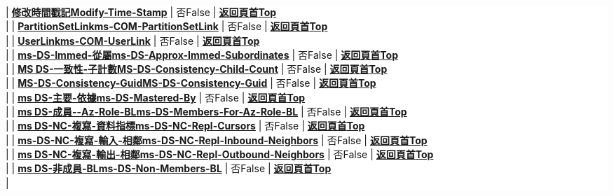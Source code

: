 | [<span data-ttu-id="07603-523">**修改時間戳記**</span><span class="sxs-lookup"><span data-stu-id="07603-523">**Modify-Time-Stamp**</span></span>](a-modifytimestamp.md)                              | <span data-ttu-id="07603-524">否</span><span class="sxs-lookup"><span data-stu-id="07603-524">False</span></span>     | [<span data-ttu-id="07603-525">**返回頁首**</span><span class="sxs-lookup"><span data-stu-id="07603-525">**Top**</span></span>](c-top.md)<br/> |
| [<span data-ttu-id="07603-526">**PartitionSetLink**</span><span class="sxs-lookup"><span data-stu-id="07603-526">**ms-COM-PartitionSetLink**</span></span>](a-mscom-partitionsetlink.md)                 | <span data-ttu-id="07603-527">否</span><span class="sxs-lookup"><span data-stu-id="07603-527">False</span></span>     | [<span data-ttu-id="07603-528">**返回頁首**</span><span class="sxs-lookup"><span data-stu-id="07603-528">**Top**</span></span>](c-top.md)<br/> |
| [<span data-ttu-id="07603-529">**UserLink**</span><span class="sxs-lookup"><span data-stu-id="07603-529">**ms-COM-UserLink**</span></span>](a-mscom-userlink.md)                                 | <span data-ttu-id="07603-530">否</span><span class="sxs-lookup"><span data-stu-id="07603-530">False</span></span>     | [<span data-ttu-id="07603-531">**返回頁首**</span><span class="sxs-lookup"><span data-stu-id="07603-531">**Top**</span></span>](c-top.md)<br/> |
| [<span data-ttu-id="07603-532">**ms-DS-Immed-從屬**</span><span class="sxs-lookup"><span data-stu-id="07603-532">**ms-DS-Approx-Immed-Subordinates**</span></span>](a-msds-approx-immed-subordinates.md) | <span data-ttu-id="07603-533">否</span><span class="sxs-lookup"><span data-stu-id="07603-533">False</span></span>     | [<span data-ttu-id="07603-534">**返回頁首**</span><span class="sxs-lookup"><span data-stu-id="07603-534">**Top**</span></span>](c-top.md)<br/> |
| [<span data-ttu-id="07603-535">**MS DS-一致性-子計數**</span><span class="sxs-lookup"><span data-stu-id="07603-535">**MS-DS-Consistency-Child-Count**</span></span>](a-ms-ds-consistencychildcount.md)      | <span data-ttu-id="07603-536">否</span><span class="sxs-lookup"><span data-stu-id="07603-536">False</span></span>     | [<span data-ttu-id="07603-537">**返回頁首**</span><span class="sxs-lookup"><span data-stu-id="07603-537">**Top**</span></span>](c-top.md)<br/> |
| [<span data-ttu-id="07603-538">**MS-DS-Consistency-Guid**</span><span class="sxs-lookup"><span data-stu-id="07603-538">**MS-DS-Consistency-Guid**</span></span>](a-ms-ds-consistencyguid.md)                   | <span data-ttu-id="07603-539">否</span><span class="sxs-lookup"><span data-stu-id="07603-539">False</span></span>     | [<span data-ttu-id="07603-540">**返回頁首**</span><span class="sxs-lookup"><span data-stu-id="07603-540">**Top**</span></span>](c-top.md)<br/> |
| [<span data-ttu-id="07603-541">**ms DS-主要-依據**</span><span class="sxs-lookup"><span data-stu-id="07603-541">**ms-DS-Mastered-By**</span></span>](a-msds-masteredby.md)                              | <span data-ttu-id="07603-542">否</span><span class="sxs-lookup"><span data-stu-id="07603-542">False</span></span>     | [<span data-ttu-id="07603-543">**返回頁首**</span><span class="sxs-lookup"><span data-stu-id="07603-543">**Top**</span></span>](c-top.md)<br/> |
| [<span data-ttu-id="07603-544">**ms DS-成員--Az-Role-BL**</span><span class="sxs-lookup"><span data-stu-id="07603-544">**ms-DS-Members-For-Az-Role-BL**</span></span>](a-msds-membersforazrolebl.md)           | <span data-ttu-id="07603-545">否</span><span class="sxs-lookup"><span data-stu-id="07603-545">False</span></span>     | [<span data-ttu-id="07603-546">**返回頁首**</span><span class="sxs-lookup"><span data-stu-id="07603-546">**Top**</span></span>](c-top.md)<br/> |
| [<span data-ttu-id="07603-547">**ms DS-NC-複寫-資料指標**</span><span class="sxs-lookup"><span data-stu-id="07603-547">**ms-DS-NC-Repl-Cursors**</span></span>](a-msds-ncreplcursors.md)                       | <span data-ttu-id="07603-548">否</span><span class="sxs-lookup"><span data-stu-id="07603-548">False</span></span>     | [<span data-ttu-id="07603-549">**返回頁首**</span><span class="sxs-lookup"><span data-stu-id="07603-549">**Top**</span></span>](c-top.md)<br/> |
| [<span data-ttu-id="07603-550">**ms-DS-NC-複寫-輸入-相鄰**</span><span class="sxs-lookup"><span data-stu-id="07603-550">**ms-DS-NC-Repl-Inbound-Neighbors**</span></span>](a-msds-ncreplinboundneighbors.md)    | <span data-ttu-id="07603-551">否</span><span class="sxs-lookup"><span data-stu-id="07603-551">False</span></span>     | [<span data-ttu-id="07603-552">**返回頁首**</span><span class="sxs-lookup"><span data-stu-id="07603-552">**Top**</span></span>](c-top.md)<br/> |
| [<span data-ttu-id="07603-553">**ms DS-NC-複寫-輸出-相鄰**</span><span class="sxs-lookup"><span data-stu-id="07603-553">**ms-DS-NC-Repl-Outbound-Neighbors**</span></span>](a-msds-ncreploutboundneighbors.md)  | <span data-ttu-id="07603-554">否</span><span class="sxs-lookup"><span data-stu-id="07603-554">False</span></span>     | [<span data-ttu-id="07603-555">**返回頁首**</span><span class="sxs-lookup"><span data-stu-id="07603-555">**Top**</span></span>](c-top.md)<br/> |
| [<span data-ttu-id="07603-556">**ms DS-非成員-BL**</span><span class="sxs-lookup"><span data-stu-id="07603-556">**ms-DS-Non-Members-BL**</span></span>](a-msds-nonmembersbl.md)                         | <span data-ttu-id="07603-557">否</span><span class="sxs-lookup"><span data-stu-id="07603-557">False</span></span>     | [<span data-ttu-id="07603-558">**返回頁首**</span><span class="sxs-lookup"><span data-stu-id="07603-558">**Top**</span></span>](c-top.md)<br/> |